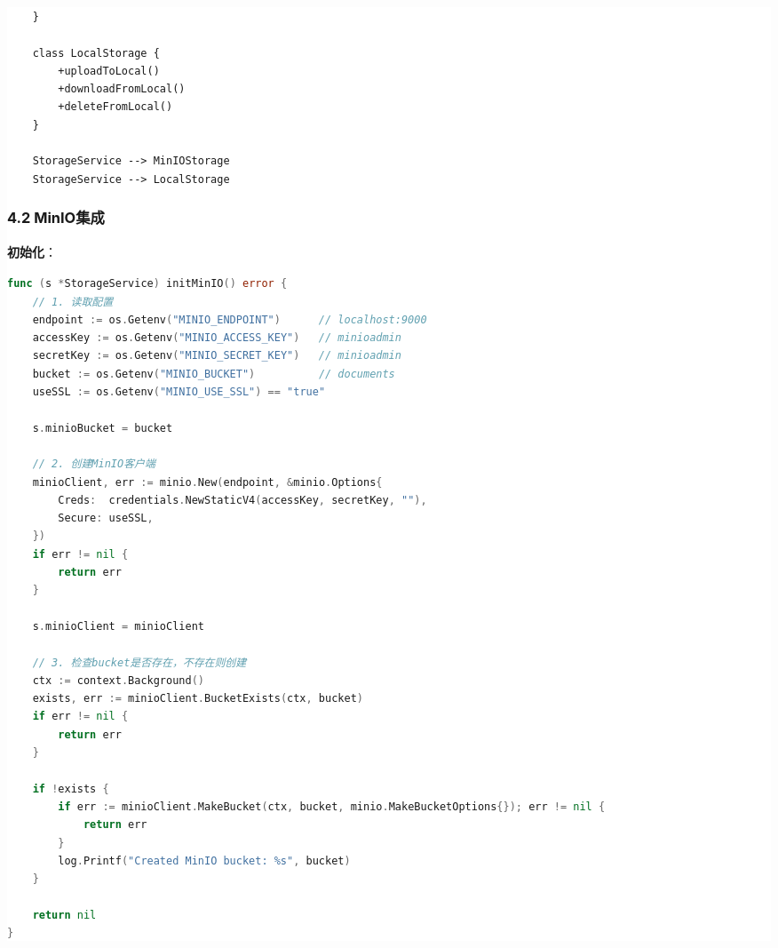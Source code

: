 ```mermaid
    }
    
    class LocalStorage {
        +uploadToLocal()
        +downloadFromLocal()
        +deleteFromLocal()
    }
    
    StorageService --> MinIOStorage
    StorageService --> LocalStorage
```

### 4.2 MinIO集成

**初始化**：

```go
func (s *StorageService) initMinIO() error {
    // 1. 读取配置
    endpoint := os.Getenv("MINIO_ENDPOINT")      // localhost:9000
    accessKey := os.Getenv("MINIO_ACCESS_KEY")   // minioadmin
    secretKey := os.Getenv("MINIO_SECRET_KEY")   // minioadmin
    bucket := os.Getenv("MINIO_BUCKET")          // documents
    useSSL := os.Getenv("MINIO_USE_SSL") == "true"
    
    s.minioBucket = bucket
    
    // 2. 创建MinIO客户端
    minioClient, err := minio.New(endpoint, &minio.Options{
        Creds:  credentials.NewStaticV4(accessKey, secretKey, ""),
        Secure: useSSL,
    })
    if err != nil {
        return err
    }
    
    s.minioClient = minioClient
    
    // 3. 检查bucket是否存在，不存在则创建
    ctx := context.Background()
    exists, err := minioClient.BucketExists(ctx, bucket)
    if err != nil {
        return err
    }
    
    if !exists {
        if err := minioClient.MakeBucket(ctx, bucket, minio.MakeBucketOptions{}); err != nil {
            return err
        }
        log.Printf("Created MinIO bucket: %s", bucket)
    }
    
    return nil
}
```
